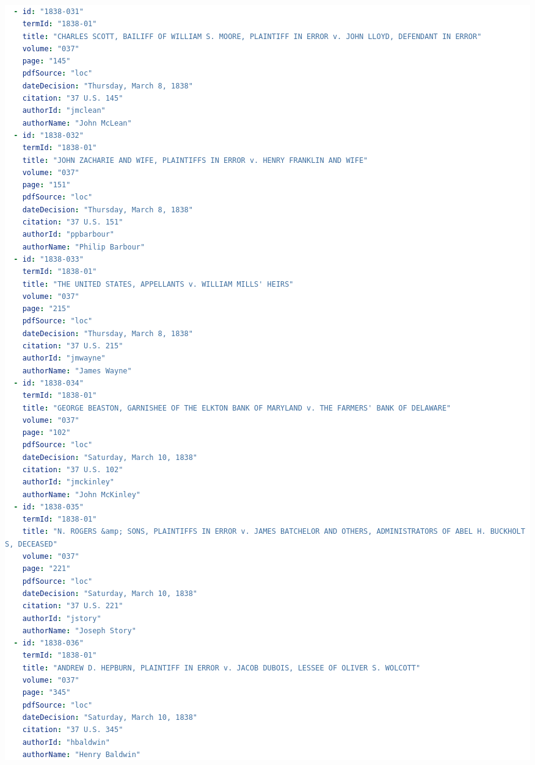 ```yaml
  - id: "1838-031"
    termId: "1838-01"
    title: "CHARLES SCOTT, BAILIFF OF WILLIAM S. MOORE, PLAINTIFF IN ERROR v. JOHN LLOYD, DEFENDANT IN ERROR"
    volume: "037"
    page: "145"
    pdfSource: "loc"
    dateDecision: "Thursday, March 8, 1838"
    citation: "37 U.S. 145"
    authorId: "jmclean"
    authorName: "John McLean"
  - id: "1838-032"
    termId: "1838-01"
    title: "JOHN ZACHARIE AND WIFE, PLAINTIFFS IN ERROR v. HENRY FRANKLIN AND WIFE"
    volume: "037"
    page: "151"
    pdfSource: "loc"
    dateDecision: "Thursday, March 8, 1838"
    citation: "37 U.S. 151"
    authorId: "ppbarbour"
    authorName: "Philip Barbour"
  - id: "1838-033"
    termId: "1838-01"
    title: "THE UNITED STATES, APPELLANTS v. WILLIAM MILLS' HEIRS"
    volume: "037"
    page: "215"
    pdfSource: "loc"
    dateDecision: "Thursday, March 8, 1838"
    citation: "37 U.S. 215"
    authorId: "jmwayne"
    authorName: "James Wayne"
  - id: "1838-034"
    termId: "1838-01"
    title: "GEORGE BEASTON, GARNISHEE OF THE ELKTON BANK OF MARYLAND v. THE FARMERS' BANK OF DELAWARE"
    volume: "037"
    page: "102"
    pdfSource: "loc"
    dateDecision: "Saturday, March 10, 1838"
    citation: "37 U.S. 102"
    authorId: "jmckinley"
    authorName: "John McKinley"
  - id: "1838-035"
    termId: "1838-01"
    title: "N. ROGERS &amp; SONS, PLAINTIFFS IN ERROR v. JAMES BATCHELOR AND OTHERS, ADMINISTRATORS OF ABEL H. BUCKHOLTS, DECEASED"
    volume: "037"
    page: "221"
    pdfSource: "loc"
    dateDecision: "Saturday, March 10, 1838"
    citation: "37 U.S. 221"
    authorId: "jstory"
    authorName: "Joseph Story"
  - id: "1838-036"
    termId: "1838-01"
    title: "ANDREW D. HEPBURN, PLAINTIFF IN ERROR v. JACOB DUBOIS, LESSEE OF OLIVER S. WOLCOTT"
    volume: "037"
    page: "345"
    pdfSource: "loc"
    dateDecision: "Saturday, March 10, 1838"
    citation: "37 U.S. 345"
    authorId: "hbaldwin"
    authorName: "Henry Baldwin"
```